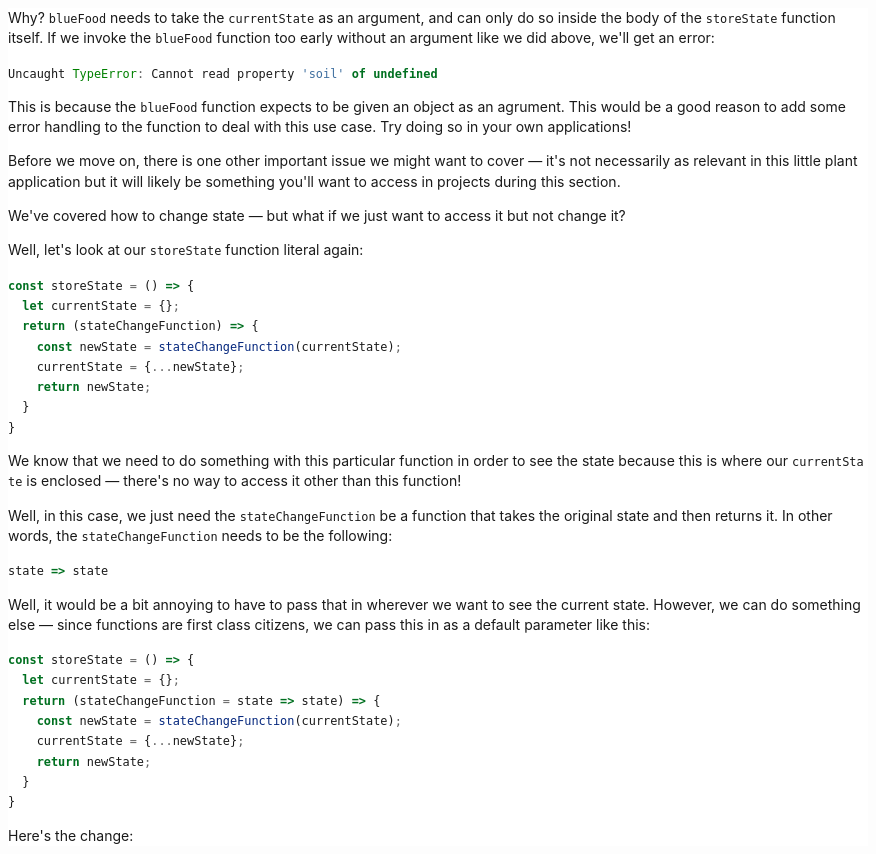Why? `blueFood` needs to take the `currentState` as an argument, and can only do so inside the body of the `storeState` function itself. If we invoke the `blueFood` function too early without an argument like we did above, we'll get an error:

```javascript
Uncaught TypeError: Cannot read property 'soil' of undefined
```

This is because the `blueFood` function expects to be given an object as an agrument. This would be a good reason to add some error handling to the function to deal with this use case. Try doing so in your own applications!

Before we move on, there is one other important issue we might want to cover — it's not necessarily as relevant in this little plant application but it will likely be something you'll want to access in projects during this section.

We've covered how to change state — but what if we just want to access it but not change it?

Well, let's look at our `storeState` function literal again:

```js
const storeState = () => {
  let currentState = {};
  return (stateChangeFunction) => {
    const newState = stateChangeFunction(currentState);
    currentState = {...newState};
    return newState;
  }
}
```

We know that we need to do something with this particular function in order to see the state because this is where our `currentState` is enclosed — there's no way to access it other than this function!

Well, in this case, we just need the `stateChangeFunction` be a function that takes the original state and then returns it. In other words, the `stateChangeFunction` needs to be the following:

```js
state => state
```

Well, it would be a bit annoying to have to pass that in wherever we want to see the current state. However, we can do something else — since functions are first class citizens, we can pass this in as a default parameter like this:

```js
const storeState = () => {
  let currentState = {};
  return (stateChangeFunction = state => state) => {
    const newState = stateChangeFunction(currentState);
    currentState = {...newState};
    return newState;
  }
}
```

Here's the change:

